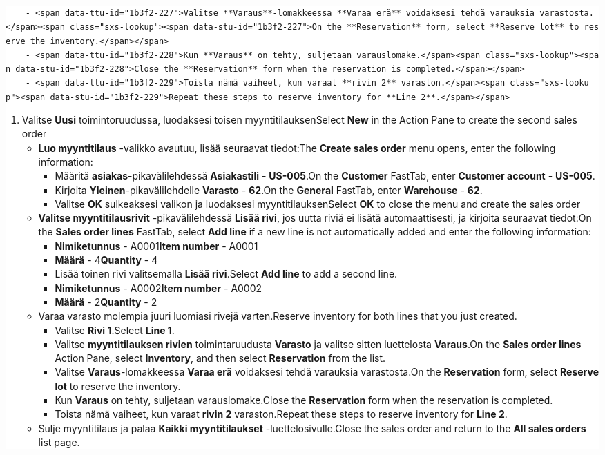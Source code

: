         - <span data-ttu-id="1b3f2-227">Valitse **Varaus**-lomakkeessa **Varaa erä** voidaksesi tehdä varauksia varastosta.</span><span class="sxs-lookup"><span data-stu-id="1b3f2-227">On the **Reservation** form, select **Reserve lot** to reserve the inventory.</span></span>
        - <span data-ttu-id="1b3f2-228">Kun **Varaus** on tehty, suljetaan varauslomake.</span><span class="sxs-lookup"><span data-stu-id="1b3f2-228">Close the **Reservation** form when the reservation is completed.</span></span>
        - <span data-ttu-id="1b3f2-229">Toista nämä vaiheet, kun varaat **rivin 2** varaston.</span><span class="sxs-lookup"><span data-stu-id="1b3f2-229">Repeat these steps to reserve inventory for **Line 2**.</span></span>
1. <span data-ttu-id="1b3f2-230">Valitse **Uusi** toimintoruudussa, luodaksesi toisen myyntitilauksen</span><span class="sxs-lookup"><span data-stu-id="1b3f2-230">Select **New** in the Action Pane to create the second sales order</span></span>
    - <span data-ttu-id="1b3f2-231">**Luo myyntitilaus** -valikko avautuu, lisää seuraavat tiedot:</span><span class="sxs-lookup"><span data-stu-id="1b3f2-231">The **Create sales order** menu opens, enter the following information:</span></span>
        - <span data-ttu-id="1b3f2-232">Määritä **asiakas**-pikavälilehdessä **Asiakastili** - **US-005**.</span><span class="sxs-lookup"><span data-stu-id="1b3f2-232">On the **Customer** FastTab, enter **Customer account** - **US-005**.</span></span>
        - <span data-ttu-id="1b3f2-233">Kirjoita **Yleinen**-pikavälilehdelle **Varasto** - **62**.</span><span class="sxs-lookup"><span data-stu-id="1b3f2-233">On the **General** FastTab, enter **Warehouse** - **62**.</span></span>
        - <span data-ttu-id="1b3f2-234">Valitse **OK** sulkeaksesi valikon ja luodaksesi myyntitilauksen</span><span class="sxs-lookup"><span data-stu-id="1b3f2-234">Select **OK** to close the menu and create the sales order</span></span>
    - <span data-ttu-id="1b3f2-235">**Valitse myyntitilausrivit** -pikavälilehdessä **Lisää rivi**, jos uutta riviä ei lisätä automaattisesti, ja kirjoita seuraavat tiedot:</span><span class="sxs-lookup"><span data-stu-id="1b3f2-235">On the **Sales order lines** FastTab, select **Add line** if a new line is not automatically added and enter the following information:</span></span>
        - <span data-ttu-id="1b3f2-236">**Nimiketunnus** - A0001</span><span class="sxs-lookup"><span data-stu-id="1b3f2-236">**Item number** - A0001</span></span>
        - <span data-ttu-id="1b3f2-237">**Määrä** - 4</span><span class="sxs-lookup"><span data-stu-id="1b3f2-237">**Quantity** - 4</span></span>
        - <span data-ttu-id="1b3f2-238">Lisää toinen rivi valitsemalla **Lisää rivi**.</span><span class="sxs-lookup"><span data-stu-id="1b3f2-238">Select **Add line** to add a second line.</span></span>
        - <span data-ttu-id="1b3f2-239">**Nimiketunnus** - A0002</span><span class="sxs-lookup"><span data-stu-id="1b3f2-239">**Item number** - A0002</span></span>
        - <span data-ttu-id="1b3f2-240">**Määrä** - 2</span><span class="sxs-lookup"><span data-stu-id="1b3f2-240">**Quantity** - 2</span></span>
    - <span data-ttu-id="1b3f2-241">Varaa varasto molempia juuri luomiasi rivejä varten.</span><span class="sxs-lookup"><span data-stu-id="1b3f2-241">Reserve inventory for both lines that you just created.</span></span>
        - <span data-ttu-id="1b3f2-242">Valitse **Rivi 1**.</span><span class="sxs-lookup"><span data-stu-id="1b3f2-242">Select **Line 1**.</span></span>
        - <span data-ttu-id="1b3f2-243">Valitse **myyntitilauksen rivien** toimintaruudusta **Varasto** ja valitse sitten luettelosta **Varaus**.</span><span class="sxs-lookup"><span data-stu-id="1b3f2-243">On the **Sales order lines** Action Pane, select **Inventory**, and then select **Reservation** from the list.</span></span>
        - <span data-ttu-id="1b3f2-244">Valitse **Varaus**-lomakkeessa **Varaa erä** voidaksesi tehdä varauksia varastosta.</span><span class="sxs-lookup"><span data-stu-id="1b3f2-244">On the **Reservation** form, select **Reserve lot** to reserve the inventory.</span></span>
        - <span data-ttu-id="1b3f2-245">Kun **Varaus** on tehty, suljetaan varauslomake.</span><span class="sxs-lookup"><span data-stu-id="1b3f2-245">Close the **Reservation** form when the reservation is completed.</span></span>
        - <span data-ttu-id="1b3f2-246">Toista nämä vaiheet, kun varaat **rivin 2** varaston.</span><span class="sxs-lookup"><span data-stu-id="1b3f2-246">Repeat these steps to reserve inventory for **Line 2**.</span></span>
    - <span data-ttu-id="1b3f2-247">Sulje myyntitilaus ja palaa **Kaikki myyntitilaukset** -luettelosivulle.</span><span class="sxs-lookup"><span data-stu-id="1b3f2-247">Close the sales order and return to the **All sales orders** list page.</span></span>
